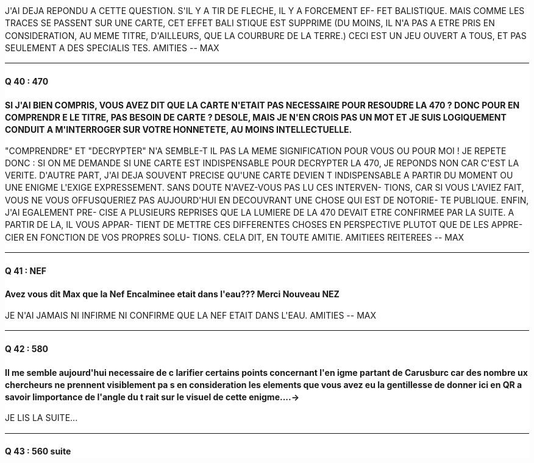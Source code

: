 J'AI DEJA REPONDU A CETTE QUESTION. S'IL Y A TIR DE
FLECHE, IL Y A FORCEMENT EF- FET BALISTIQUE. MAIS COMME LES TRACES SE
PASSENT SUR UNE CARTE, CET EFFET BALI STIQUE EST SUPPRIME (DU MOINS, IL
N'A PAS A ETRE PRIS EN CONSIDERATION, AU MEME TITRE, D'AILLEURS, QUE LA
COURBURE DE LA TERRE.) CECI EST UN JEU OUVERT
A TOUS, ET PAS SEULEMENT A DES SPECIALIS TES. AMITIES -- MAX

---

#### Q 40 : 470

**SI J'AI BIEN COMPRIS, VOUS AVEZ DIT QUE  LA CARTE
N'ETAIT PAS NECESSAIRE POUR RESOUDRE LA 470 ? DONC POUR EN COMPRENDR E
LE TITRE, PAS BESOIN DE CARTE ? DESOLE, MAIS JE N'EN CROIS PAS UN MOT ET
 JE SUIS LOGIQUEMENT CONDUIT A  M'INTERROGER SUR VOTRE HONNETETE, AU
MOINS INTELLECTUELLE.**

"COMPRENDRE" ET "DECRYPTER" N'A SEMBLE-T IL PAS LA
MEME SIGNIFICATION POUR VOUS OU POUR MOI ! JE REPETE DONC : SI ON ME
DEMANDE SI UNE CARTE EST INDISPENSABLE POUR DECRYPTER LA 470, JE REPONDS
 NON CAR C'EST LA VERITE. D'AUTRE PART, J'AI DEJA SOUVENT PRECISE QU'UNE
 CARTE DEVIEN T INDISPENSABLE A PARTIR DU MOMENT OU
UNE ENIGME L'EXIGE EXPRESSEMENT. SANS DOUTE N'AVEZ-VOUS PAS LU CES
INTERVEN- TIONS, CAR SI VOUS L'AVIEZ FAIT, VOUS NE VOUS OFFUSQUERIEZ PAS
 AUJOURD'HUI EN DECOUVRANT UNE CHOSE QUI EST DE NOTORIE- TE PUBLIQUE.
ENFIN, J'AI EGALEMENT PRE- CISE A PLUSIEURS REPRISES QUE LA LUMIERE DE
LA 470 DEVAIT ETRE CONFIRMEE PAR LA
SUITE. A PARTIR DE LA, IL VOUS APPAR- TIENT DE METTRE CES DIFFERENTES
CHOSES EN PERSPECTIVE PLUTOT QUE DE LES APPRE- CIER EN FONCTION DE VOS
PROPRES SOLU- TIONS. CELA DIT, EN TOUTE AMITIE. AMITIEES REITEREES --
MAX

---

#### Q 41 : NEF

**Avez vous dit Max que la Nef Encalminee  etait dans l'eau??? Merci Nouveau NEZ**

JE N'AI JAMAIS NI INFIRME NI CONFIRME QUE LA NEF ETAIT DANS L'EAU. AMITIES -- MAX

---

#### Q 42 : 580

**Il me semble aujourd'hui necessaire de c larifier
certains points concernant l'en igme partant de Carusburc car des nombre
 ux chercheurs ne prennent visiblement pa s en consideration les
elements que vous  avez eu la gentillesse de donner ici en  QR a savoir
limportance de l'angle du t rait sur le visuel de cette enigme....-&gt;**

JE LIS LA SUITE...

---

#### Q 43 : 560 suite
